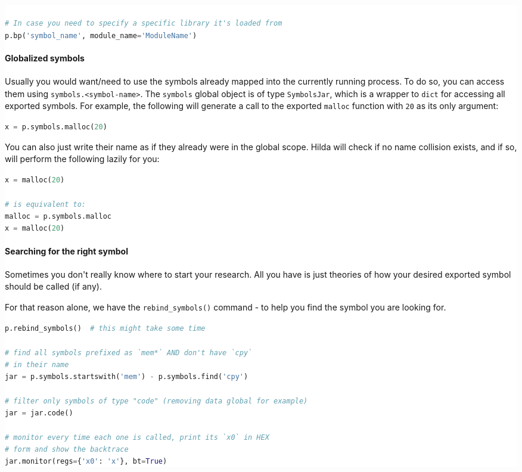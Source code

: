 ```python

# In case you need to specify a specific library it's loaded from
p.bp('symbol_name', module_name='ModuleName')
```

#### Globalized symbols

Usually you would want/need to use the symbols already mapped into the currently running process. To do so, you can
access them using `symbols.<symbol-name>`. The `symbols` global object is of type `SymbolsJar`, which is a wrapper
to `dict` for accessing all exported symbols. For example, the following will generate a call to the exported
`malloc` function with `20` as its only argument:

```python
x = p.symbols.malloc(20)
```

You can also just write their name as if they already were in the global scope. Hilda will check if no name collision
exists, and if so, will perform the following lazily for you:

```python
x = malloc(20)

# is equivalent to:
malloc = p.symbols.malloc
x = malloc(20)
```

#### Searching for the right symbol

Sometimes you don't really know where to start your research. All you have is just theories of how your desired exported
symbol should be called (if any).

For that reason alone, we have the `rebind_symbols()`
command - to help you find the symbol you are looking for.

```python
p.rebind_symbols()  # this might take some time

# find all symbols prefixed as `mem*` AND don't have `cpy`
# in their name
jar = p.symbols.startswith('mem') - p.symbols.find('cpy')

# filter only symbols of type "code" (removing data global for example)
jar = jar.code()

# monitor every time each one is called, print its `x0` in HEX
# form and show the backtrace
jar.monitor(regs={'x0': 'x'}, bt=True)
```
